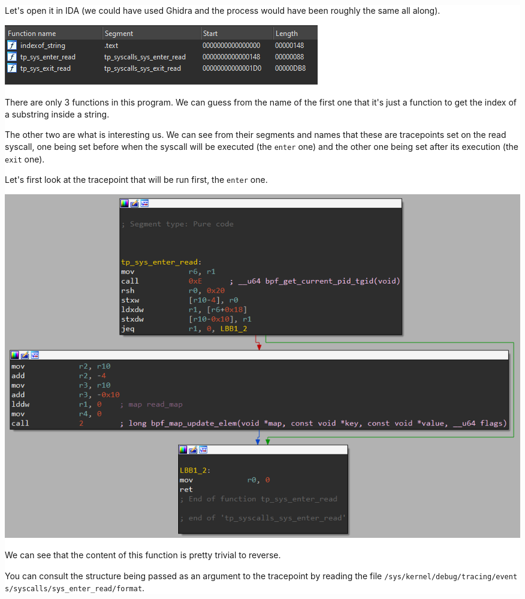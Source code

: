 Let's open it in IDA (we could have used Ghidra and the process would have been roughly the same all along).

![](func.png)

There are only 3 functions in this program. We can guess from the name of the first one that it's just a function to get the index of a substring inside a string.

The other two are what is interesting us. We can see from their segments and names that these are tracepoints set on the read syscall, one being set before when the syscall will be executed (the `enter` one) and the other one being set after its execution (the `exit` one).

Let's first look at the tracepoint that will be run first, the `enter` one.

![](enter.png)

We can see that the content of this function is pretty trivial to reverse.

You can consult the structure being passed as an argument to the tracepoint by reading the file `/sys/kernel/debug/tracing/events/syscalls/sys_enter_read/format`.
